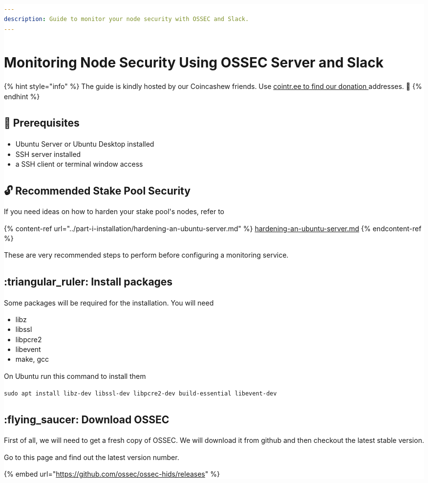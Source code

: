 ```yaml
---
description: Guide to monitor your node security with OSSEC and Slack.
---
```


# Monitoring Node Security Using OSSEC Server and Slack

{% hint style="info" %}
The guide is kindly hosted by our Coincashew friends. Use [cointr.ee to find our donation ](https://cointr.ee/coincashew)addresses. 🙏
{% endhint %}

## :robot: Prerequisites

* Ubuntu Server or Ubuntu Desktop installed
* SSH server installed
* a SSH client or terminal window access

## :unlock: Recommended Stake Pool Security

If you need ideas on how to harden your stake pool's nodes, refer to

{% content-ref url="../part-i-installation/hardening-an-ubuntu-server.md" %}
[hardening-an-ubuntu-server.md](../part-i-installation/hardening-an-ubuntu-server.md)
{% endcontent-ref %}

These are very recommended steps to perform before configuring a monitoring service.

## :triangular\_ruler: Install packages

Some packages will be required for the installation. You will need

* libz
* libssl
* libpcre2
* libevent
* make, gcc

On Ubuntu run this command to install them

```
sudo apt install libz-dev libssl-dev libpcre2-dev build-essential libevent-dev
```

## :flying\_saucer: Download OSSEC

First of all, we will need to get a fresh copy of OSSEC. We will download it from github and then checkout the latest stable version.

Go to this page and find out the latest version number.

{% embed url="https://github.com/ossec/ossec-hids/releases" %}
